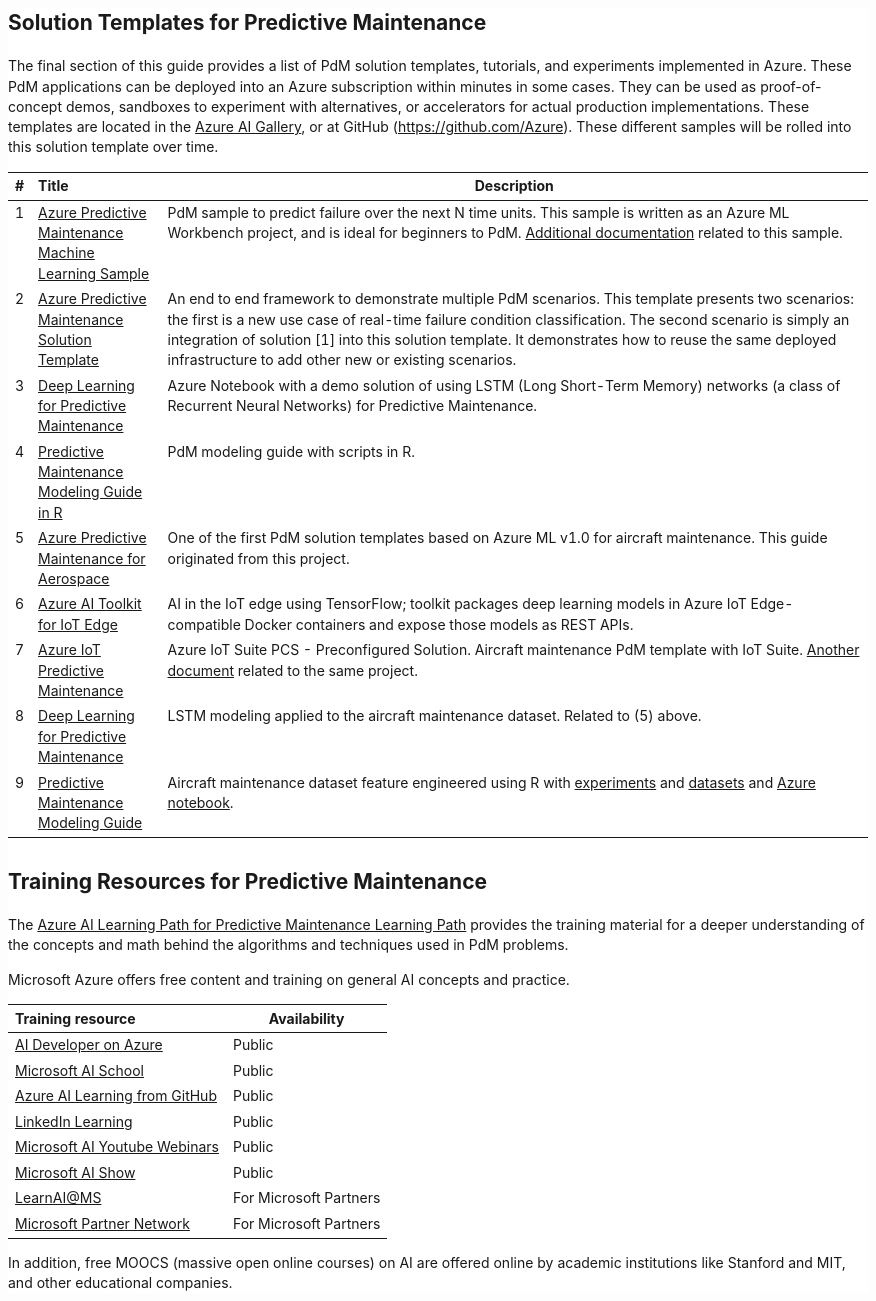 ## **Solution Templates for Predictive Maintenance**

The final section of this guide provides a list of PdM solution templates, tutorials, and experiments implemented in Azure. These PdM applications can be deployed into an Azure subscription within minutes in some cases. They can be used as proof-of-concept demos, sandboxes to experiment with alternatives, or accelerators for actual production implementations. These templates are located in the [Azure AI Gallery](http://gallery.azure.ai), or at GitHub (https://github.com/Azure). These different samples will be rolled into this solution template over time.

| # | Title | Description |
|--:|:------------------------|-------------------------------|
| 1 | [Azure Predictive Maintenance Machine Learning Sample](https://github.com/Azure/MachineLearningSamples-PredictiveMaintenance) |PdM sample to predict failure over the next N time units. This sample is written as an Azure ML Workbench project, and is ideal for beginners to PdM. [Additional documentation](https://docs.microsoft.com/en-us/azure/machine-learning/desktop-workbench/scenario-predictive-maintenance) related to this sample.|
| 2 | [Azure Predictive Maintenance Solution Template](https://github.com/Azure/AI-PredictiveMaintenance) | An end to end framework to demonstrate multiple PdM scenarios. This template presents two scenarios: the first is a new use case of real-time failure condition classification. The second scenario is simply an integration of solution [1] into this solution template. It demonstrates how to reuse the same deployed infrastructure to add other new or existing scenarios.|
| 3 | [Deep Learning for Predictive Maintenance](https://azure.microsoft.com/en-us/blog/deep-learning-for-predictive-maintenance/) | Azure Notebook with a demo solution of using LSTM (Long Short-Term Memory) networks (a class of Recurrent Neural Networks) for Predictive Maintenance.|
| 4 | [Predictive Maintenance Modeling Guide in R](https://gallery.azure.ai/Notebook/Predictive-Maintenance-Modelling-Guide-R-Notebook-1) | PdM modeling guide with scripts in R.|
| 5 | [Azure Predictive Maintenance for Aerospace](https://gallery.azure.ai/Solution/Predictive-Maintenance-for-Aerospace-1) | One of the first PdM solution templates based on Azure ML v1.0 for aircraft maintenance. This guide originated from this project. |
| 6 | [Azure AI Toolkit for IoT Edge](https://github.com/Azure/ai-toolkit-iot-edge) | AI in the IoT edge using TensorFlow; toolkit packages deep learning models in Azure IoT Edge-compatible Docker containers and expose those models as REST APIs.
| 7 | [Azure IoT Predictive Maintenance](https://github.com/Azure/azure-iot-predictive-maintenance) | Azure IoT Suite PCS - Preconfigured Solution. Aircraft maintenance PdM template with IoT Suite. [Another document](https://docs.microsoft.com/en-us/azure/iot-suite/iot-suite-predictive-overview) related to the same project. |
| 8 | [Deep Learning for Predictive Maintenance](https://github.com/Azure/MachineLearningSamples-DeepLearningforPredictiveMaintenance) | LSTM modeling applied to the aircraft maintenance dataset. Related to (5) above. |
| 9 | [Predictive Maintenance Modeling Guide](https://gallery.azure.ai/Collection/Predictive-Maintenance-Modelling-Guide-1) | Aircraft maintenance dataset feature engineered using R with [experiments](https://gallery.azure.ai/Experiment/Predictive-Maintenance-Modelling-Guide-Experiment-1) and [datasets](https://gallery.azure.ai/Experiment/Predictive-Maintenance-Modelling-Guide-Data-Sets-1) and [Azure notebook](https://gallery.azure.ai/Notebook/Predictive-Maintenance-Modelling-Guide-R-Notebook-1).|

## **Training Resources for Predictive Maintenance**

The [Azure AI Learning Path for Predictive Maintenance Learning Path](https://github.com/Azure/AI-PredictiveMaintenance/blob/master/docs/azure-ai-learning-path-for-predictive-maintenance.md) provides the training material for a deeper understanding of the concepts and math behind the algorithms and techniques used in PdM problems. 

Microsoft Azure offers free content and training on general AI concepts and practice.

| Training resource  | Availability |
|:-------------------|--------------|
| [AI Developer on Azure](http://azure.microsoft.com/en-us/training/learning-paths/azure-ai-developer) | Public |
| [Microsoft AI School](http://aischool.microsoft.com/learning-paths) | Public |
| [Azure AI Learning from GitHub](http://azure.github.io/learnanalytics/public) | Public |
| [LinkedIn Learning](http://www.linkedin.com/learning) | Public |
| [Microsoft AI Youtube Webinars](https://www.youtube.com/watch?v=NvrH7_KKzoM&t=4s) | Public |
| [Microsoft AI Show](http://channel9.msdn.com/Shows/AI-Show) | Public |
| [LearnAI@MS](http://learnanalytics.microsoft.com) | For Microsoft Partners |
| [Microsoft Partner Network](http://learningportal.microsoft.com) | For Microsoft Partners |

In addition, free MOOCS (massive open online courses) on AI are offered online by academic  institutions like Stanford and MIT, and other educational companies.